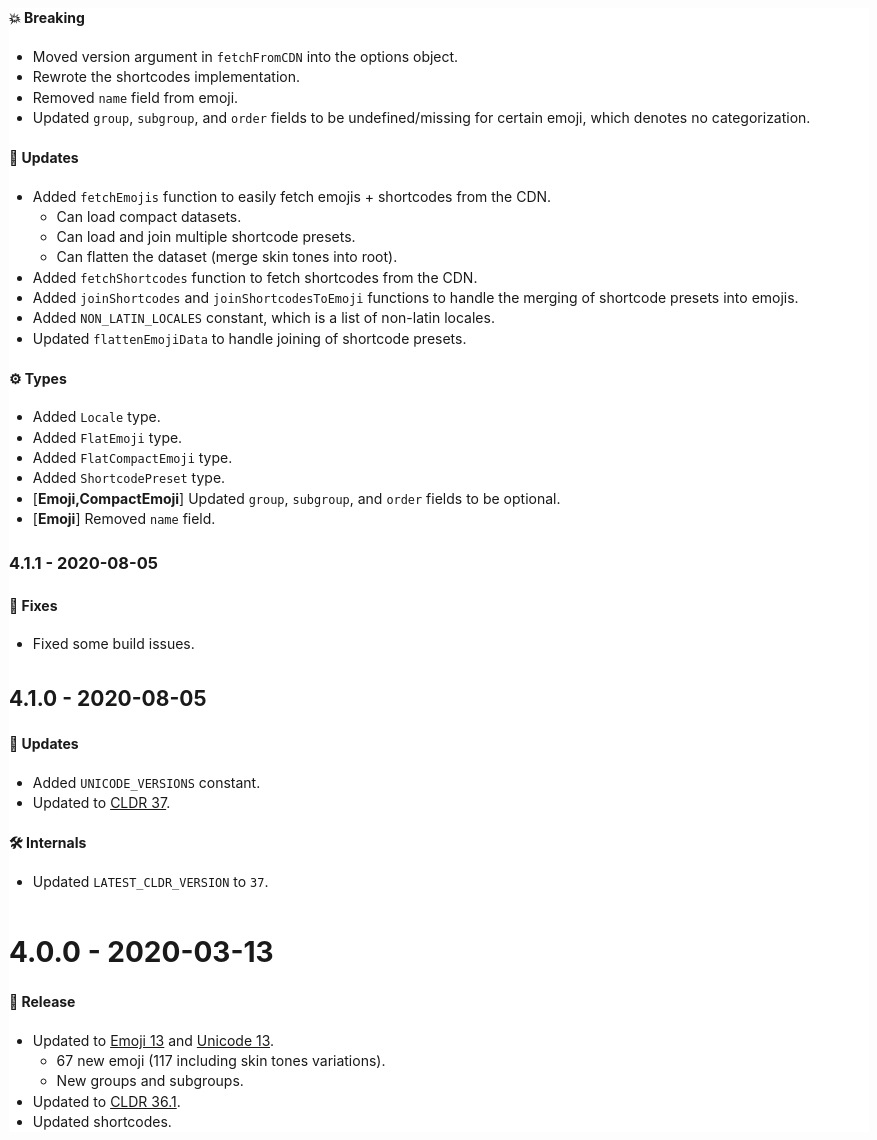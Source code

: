 #### 💥 Breaking

- Moved version argument in `fetchFromCDN` into the options object.
- Rewrote the shortcodes implementation.
- Removed `name` field from emoji.
- Updated `group`, `subgroup`, and `order` fields to be undefined/missing for certain emoji, which
  denotes no categorization.

#### 🚀 Updates

- Added `fetchEmojis` function to easily fetch emojis + shortcodes from the CDN.
  - Can load compact datasets.
  - Can load and join multiple shortcode presets.
  - Can flatten the dataset (merge skin tones into root).
- Added `fetchShortcodes` function to fetch shortcodes from the CDN.
- Added `joinShortcodes` and `joinShortcodesToEmoji` functions to handle the merging of shortcode
  presets into emojis.
- Added `NON_LATIN_LOCALES` constant, which is a list of non-latin locales.
- Updated `flattenEmojiData` to handle joining of shortcode presets.

#### ⚙️ Types

- Added `Locale` type.
- Added `FlatEmoji` type.
- Added `FlatCompactEmoji` type.
- Added `ShortcodePreset` type.
- [**Emoji,CompactEmoji**] Updated `group`, `subgroup`, and `order` fields to be optional.
- [**Emoji**] Removed `name` field.

### 4.1.1 - 2020-08-05

#### 🐞 Fixes

- Fixed some build issues.

## 4.1.0 - 2020-08-05

#### 🚀 Updates

- Added `UNICODE_VERSIONS` constant.
- Updated to [CLDR 37](http://cldr.unicode.org/index/downloads/cldr-37).

#### 🛠 Internals

- Updated `LATEST_CLDR_VERSION` to `37`.

# 4.0.0 - 2020-03-13

#### 🎉 Release

- Updated to [Emoji 13](https://emojipedia.org/emoji-13.0/) and
  [Unicode 13](http://unicode.org/versions/Unicode13.0.0/).
  - 67 new emoji (117 including skin tones variations).
  - New groups and subgroups.
- Updated to [CLDR 36.1](http://cldr.unicode.org/index/downloads/cldr-36).
- Updated shortcodes.
